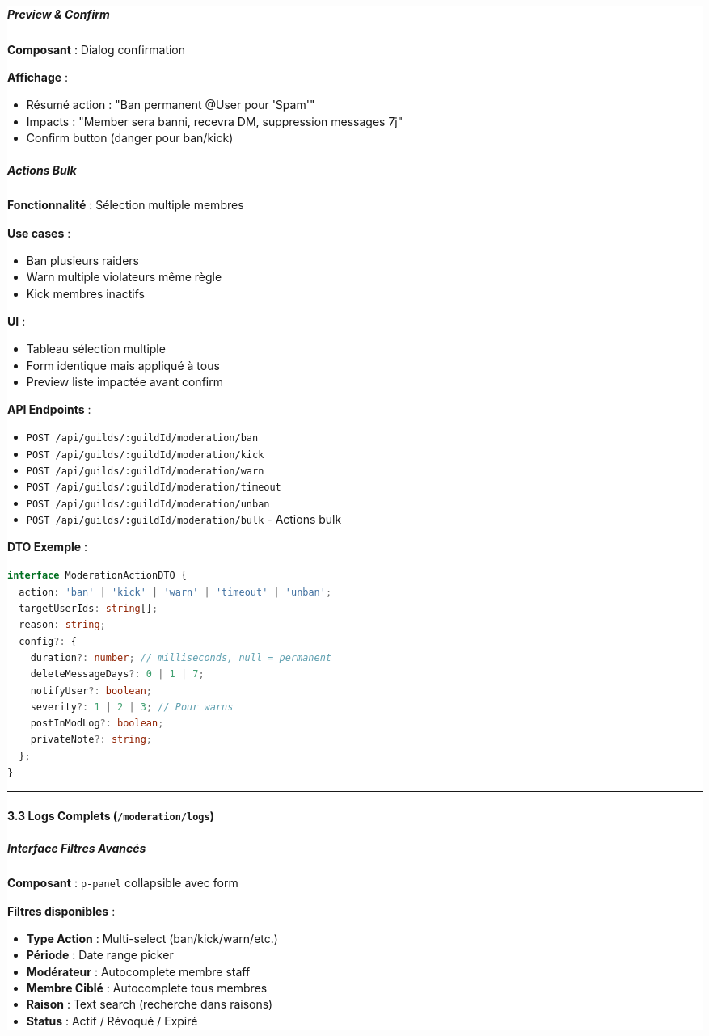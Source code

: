 ##### Preview & Confirm
**Composant** : Dialog confirmation

**Affichage** :
- Résumé action : "Ban permanent @User pour 'Spam'"
- Impacts : "Member sera banni, recevra DM, suppression messages 7j"
- Confirm button (danger pour ban/kick)

##### Actions Bulk
**Fonctionnalité** : Sélection multiple membres

**Use cases** :
- Ban plusieurs raiders
- Warn multiple violateurs même règle
- Kick membres inactifs

**UI** : 
- Tableau sélection multiple
- Form identique mais appliqué à tous
- Preview liste impactée avant confirm

**API Endpoints** :
- `POST /api/guilds/:guildId/moderation/ban`
- `POST /api/guilds/:guildId/moderation/kick`
- `POST /api/guilds/:guildId/moderation/warn`
- `POST /api/guilds/:guildId/moderation/timeout`
- `POST /api/guilds/:guildId/moderation/unban`
- `POST /api/guilds/:guildId/moderation/bulk` - Actions bulk

**DTO Exemple** :
```typescript
interface ModerationActionDTO {
  action: 'ban' | 'kick' | 'warn' | 'timeout' | 'unban';
  targetUserIds: string[];
  reason: string;
  config?: {
    duration?: number; // milliseconds, null = permanent
    deleteMessageDays?: 0 | 1 | 7;
    notifyUser?: boolean;
    severity?: 1 | 2 | 3; // Pour warns
    postInModLog?: boolean;
    privateNote?: string;
  };
}
```

---

#### 3.3 Logs Complets (`/moderation/logs`)

##### Interface Filtres Avancés
**Composant** : `p-panel` collapsible avec form

**Filtres disponibles** :
- **Type Action** : Multi-select (ban/kick/warn/etc.)
- **Période** : Date range picker
- **Modérateur** : Autocomplete membre staff
- **Membre Ciblé** : Autocomplete tous membres
- **Raison** : Text search (recherche dans raisons)
- **Status** : Actif / Révoqué / Expiré
